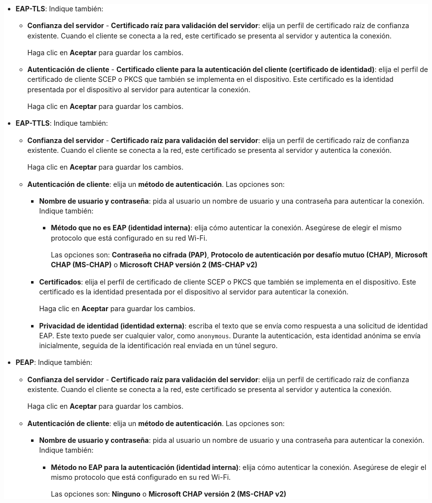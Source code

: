   - **EAP-TLS**: Indique también:

    - **Confianza del servidor** - **Certificado raíz para validación del servidor**: elija un perfil de certificado raíz de confianza existente. Cuando el cliente se conecta a la red, este certificado se presenta al servidor y autentica la conexión.

      Haga clic en **Aceptar** para guardar los cambios.

    - **Autenticación de cliente** - **Certificado cliente para la autenticación del cliente (certificado de identidad)**: elija el perfil de certificado de cliente SCEP o PKCS que también se implementa en el dispositivo. Este certificado es la identidad presentada por el dispositivo al servidor para autenticar la conexión.

      Haga clic en **Aceptar** para guardar los cambios.

  - **EAP-TTLS**: Indique también:

    - **Confianza del servidor** - **Certificado raíz para validación del servidor**: elija un perfil de certificado raíz de confianza existente. Cuando el cliente se conecta a la red, este certificado se presenta al servidor y autentica la conexión.

      Haga clic en **Aceptar** para guardar los cambios.

    - **Autenticación de cliente**: elija un **método de autenticación**. Las opciones son:

      - **Nombre de usuario y contraseña**: pida al usuario un nombre de usuario y una contraseña para autenticar la conexión. Indique también:
        - **Método que no es EAP (identidad interna)**: elija cómo autenticar la conexión. Asegúrese de elegir el mismo protocolo que está configurado en su red Wi-Fi.

          Las opciones son: **Contraseña no cifrada (PAP)**, **Protocolo de autenticación por desafío mutuo (CHAP)**, **Microsoft CHAP (MS-CHAP)** o **Microsoft CHAP versión 2 (MS-CHAP v2)**

      - **Certificados**: elija el perfil de certificado de cliente SCEP o PKCS que también se implementa en el dispositivo. Este certificado es la identidad presentada por el dispositivo al servidor para autenticar la conexión.

        Haga clic en **Aceptar** para guardar los cambios.

      - **Privacidad de identidad (identidad externa)**: escriba el texto que se envía como respuesta a una solicitud de identidad EAP. Este texto puede ser cualquier valor, como `anonymous`. Durante la autenticación, esta identidad anónima se envía inicialmente, seguida de la identificación real enviada en un túnel seguro.

  - **PEAP**: Indique también:

    - **Confianza del servidor** - **Certificado raíz para validación del servidor**: elija un perfil de certificado raíz de confianza existente. Cuando el cliente se conecta a la red, este certificado se presenta al servidor y autentica la conexión.

      Haga clic en **Aceptar** para guardar los cambios.

    - **Autenticación de cliente**: elija un **método de autenticación**. Las opciones son:

      - **Nombre de usuario y contraseña**: pida al usuario un nombre de usuario y una contraseña para autenticar la conexión. Indique también:
        - **Método no EAP para la autenticación (identidad interna)**: elija cómo autenticar la conexión. Asegúrese de elegir el mismo protocolo que está configurado en su red Wi-Fi.

          Las opciones son: **Ninguno** o **Microsoft CHAP versión 2 (MS-CHAP v2)**
